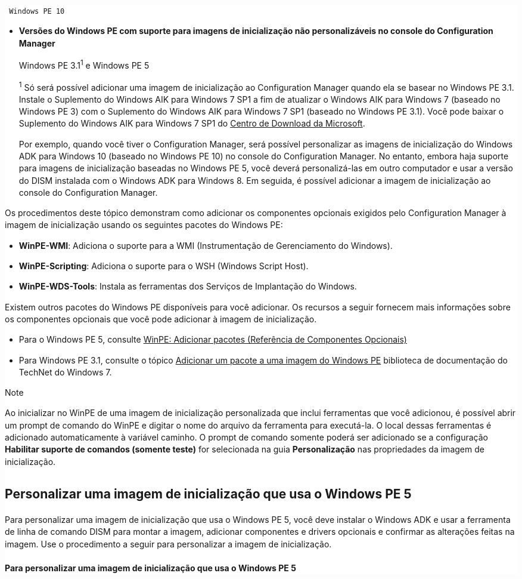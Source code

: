      Windows PE 10  

-   **Versões do Windows PE com suporte para imagens de inicialização não personalizáveis no console do Configuration Manager**  

     Windows PE 3.1<sup>1</sup> e Windows PE 5  

     <sup>1</sup> Só será possível adicionar uma imagem de inicialização ao Configuration Manager quando ela se basear no Windows PE 3.1. Instale o Suplemento do Windows AIK para Windows 7 SP1 a fim de atualizar o Windows AIK para Windows 7 (baseado no Windows PE 3) com o Suplemento do Windows AIK para Windows 7 SP1 (baseado no Windows PE 3.1). Você pode baixar o Suplemento do Windows AIK para Windows 7 SP1 do [Centro de Download da Microsoft](http://www.microsoft.com/download/details.aspx?id=5188).  

     Por exemplo, quando você tiver o Configuration Manager, será possível personalizar as imagens de inicialização do Windows ADK para Windows 10 (baseado no Windows PE 10) no console do Configuration Manager. No entanto, embora haja suporte para imagens de inicialização baseadas no Windows PE 5, você deverá personalizá-las em outro computador e usar a versão do DISM instalada com o Windows ADK para Windows 8. Em seguida, é possível adicionar a imagem de inicialização ao console do Configuration Manager.  

 Os procedimentos deste tópico demonstram como adicionar os componentes opcionais exigidos pelo Configuration Manager à imagem de inicialização usando os seguintes pacotes do Windows PE:  

-   **WinPE-WMI**: Adiciona o suporte para a WMI (Instrumentação de Gerenciamento do Windows).  

-   **WinPE-Scripting**: Adiciona o suporte para o WSH (Windows Script Host).  

-   **WinPE-WDS-Tools**: Instala as ferramentas dos Serviços de Implantação do Windows.  

 Existem outros pacotes do Windows PE disponíveis para você adicionar. Os recursos a seguir fornecem mais informações sobre os componentes opcionais que você pode adicionar à imagem de inicialização.  

-   Para o Windows PE 5, consulte [WinPE: Adicionar pacotes (Referência de Componentes Opcionais)](https://msdn.microsoft.com/library/windows/hardware/dn938382\(v=vs.85\).aspx)  

-   Para Windows PE 3.1, consulte o tópico [Adicionar um pacote a uma imagem do Windows PE](http://technet.microsoft.com/library/dd799312\(v=WS.10\).aspx) biblioteca de documentação do TechNet do Windows 7.  

> [!NOTE]
>Ao inicializar no WinPE de uma imagem de inicialização personalizada que inclui ferramentas que você adicionou, é possível abrir um prompt de comando do WinPE e digitar o nome do arquivo da ferramenta para executá-la. O local dessas ferramentas é adicionado automaticamente à variável caminho. O prompt de comando somente poderá ser adicionado se a configuração **Habilitar suporte de comandos (somente teste)** for selecionada na guia **Personalização** nas propriedades da imagem de inicialização.

## <a name="customize-a-boot-image-that-uses-windows-pe-5"></a>Personalizar uma imagem de inicialização que usa o Windows PE 5  
 Para personalizar uma imagem de inicialização que usa o Windows PE 5, você deve instalar o Windows ADK e usar a ferramenta de linha de comando DISM para montar a imagem, adicionar componentes e drivers opcionais e confirmar as alterações feitas na imagem. Use o procedimento a seguir para personalizar a imagem de inicialização.  

#### <a name="to-customize-a-boot-image-that-uses-windows-pe-5"></a>Para personalizar uma imagem de inicialização que usa o Windows PE 5  
